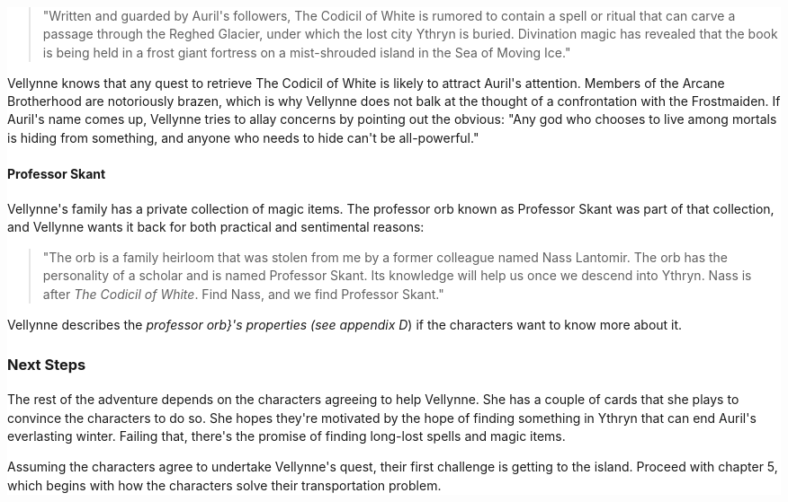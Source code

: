 > "Written and guarded by Auril's followers, <wc-fetch type="item">The Codicil of White</wc-fetch> is rumored to contain a spell or ritual that can carve a passage through the Reghed Glacier, under which the lost city Ythryn is buried. Divination magic has revealed that the book is being held in a frost giant fortress on a mist-shrouded island in the Sea of Moving Ice."

Vellynne knows that any quest to retrieve <wc-fetch type="item">The Codicil of White</wc-fetch> is likely to attract Auril's attention. Members of the Arcane Brotherhood are notoriously brazen, which is why Vellynne does not balk at the thought of a confrontation with the Frostmaiden. If Auril's name comes up, Vellynne tries to allay concerns by pointing out the obvious: "Any god who chooses to live among mortals is hiding from something, and anyone who needs to hide can't be all-powerful."

#### Professor Skant

Vellynne's family has a private collection of magic items. The <wc-fetch type="item">professor orb</wc-fetch> known as <wc-fetch type="item">Professor Skant</wc-fetch> was part of that collection, and Vellynne wants it back for both practical and sentimental reasons:

> "The orb is a family heirloom that was stolen from me by a former colleague named Nass Lantomir. The orb has the personality of a scholar and is named Professor Skant. Its knowledge will help us once we descend into Ythryn. Nass is after _The Codicil of White_. Find Nass, and we find Professor Skant."

Vellynne describes the _professor orb}'s properties (see appendix D_) if the characters want to know more about it.

### Next Steps

The rest of the adventure depends on the characters agreeing to help Vellynne. She has a couple of cards that she plays to convince the characters to do so. She hopes they're motivated by the hope of finding something in Ythryn that can end Auril's everlasting winter. Failing that, there's the promise of finding long-lost spells and magic items.

Assuming the characters agree to undertake Vellynne's quest, their first challenge is getting to the island. Proceed with chapter 5, which begins with how the characters solve their transportation problem.